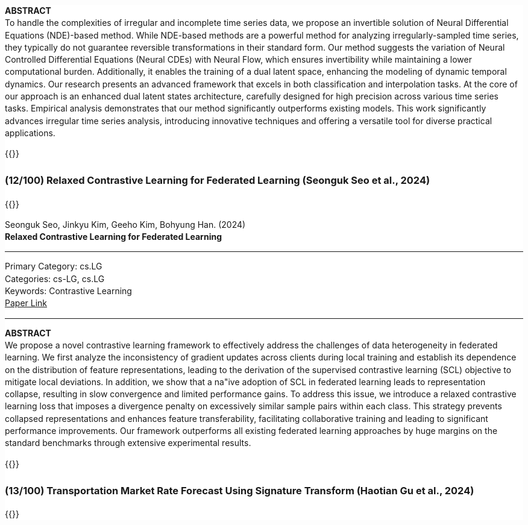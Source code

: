 

**ABSTRACT**  
To handle the complexities of irregular and incomplete time series data, we propose an invertible solution of Neural Differential Equations (NDE)-based method. While NDE-based methods are a powerful method for analyzing irregularly-sampled time series, they typically do not guarantee reversible transformations in their standard form. Our method suggests the variation of Neural Controlled Differential Equations (Neural CDEs) with Neural Flow, which ensures invertibility while maintaining a lower computational burden. Additionally, it enables the training of a dual latent space, enhancing the modeling of dynamic temporal dynamics. Our research presents an advanced framework that excels in both classification and interpolation tasks. At the core of our approach is an enhanced dual latent states architecture, carefully designed for high precision across various time series tasks. Empirical analysis demonstrates that our method significantly outperforms existing models. This work significantly advances irregular time series analysis, introducing innovative techniques and offering a versatile tool for diverse practical applications.

{{</citation>}}


### (12/100) Relaxed Contrastive Learning for Federated Learning (Seonguk Seo et al., 2024)

{{<citation>}}

Seonguk Seo, Jinkyu Kim, Geeho Kim, Bohyung Han. (2024)  
**Relaxed Contrastive Learning for Federated Learning**  

---
Primary Category: cs.LG  
Categories: cs-LG, cs.LG  
Keywords: Contrastive Learning  
[Paper Link](http://arxiv.org/abs/2401.04928v1)  

---


**ABSTRACT**  
We propose a novel contrastive learning framework to effectively address the challenges of data heterogeneity in federated learning. We first analyze the inconsistency of gradient updates across clients during local training and establish its dependence on the distribution of feature representations, leading to the derivation of the supervised contrastive learning (SCL) objective to mitigate local deviations. In addition, we show that a na\"ive adoption of SCL in federated learning leads to representation collapse, resulting in slow convergence and limited performance gains. To address this issue, we introduce a relaxed contrastive learning loss that imposes a divergence penalty on excessively similar sample pairs within each class. This strategy prevents collapsed representations and enhances feature transferability, facilitating collaborative training and leading to significant performance improvements. Our framework outperforms all existing federated learning approaches by huge margins on the standard benchmarks through extensive experimental results.

{{</citation>}}


### (13/100) Transportation Market Rate Forecast Using Signature Transform (Haotian Gu et al., 2024)

{{<citation>}}
